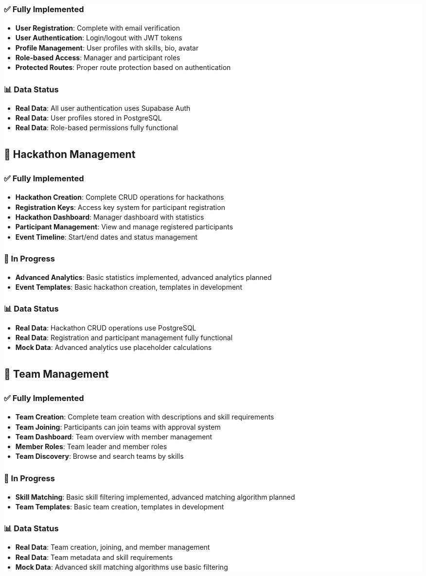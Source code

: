 ### ✅ Fully Implemented
- **User Registration**: Complete with email verification
- **User Authentication**: Login/logout with JWT tokens
- **Profile Management**: User profiles with skills, bio, avatar
- **Role-based Access**: Manager and participant roles
- **Protected Routes**: Proper route protection based on authentication

### 📊 Data Status
- **Real Data**: All user authentication uses Supabase Auth
- **Real Data**: User profiles stored in PostgreSQL
- **Real Data**: Role-based permissions fully functional

## 🎯 Hackathon Management

### ✅ Fully Implemented
- **Hackathon Creation**: Complete CRUD operations for hackathons
- **Registration Keys**: Access key system for participant registration
- **Hackathon Dashboard**: Manager dashboard with statistics
- **Participant Management**: View and manage registered participants
- **Event Timeline**: Start/end dates and status management

### 🔄 In Progress
- **Advanced Analytics**: Basic statistics implemented, advanced analytics planned
- **Event Templates**: Basic hackathon creation, templates in development

### 📊 Data Status
- **Real Data**: Hackathon CRUD operations use PostgreSQL
- **Real Data**: Registration and participant management fully functional
- **Mock Data**: Advanced analytics use placeholder calculations

## 👥 Team Management

### ✅ Fully Implemented
- **Team Creation**: Complete team creation with descriptions and skill requirements
- **Team Joining**: Participants can join teams with approval system
- **Team Dashboard**: Team overview with member management
- **Member Roles**: Team leader and member roles
- **Team Discovery**: Browse and search teams by skills

### 🔄 In Progress
- **Skill Matching**: Basic skill filtering implemented, advanced matching algorithm planned
- **Team Templates**: Basic team creation, templates in development

### 📊 Data Status
- **Real Data**: Team creation, joining, and member management
- **Real Data**: Team metadata and skill requirements
- **Mock Data**: Advanced skill matching algorithms use basic filtering
